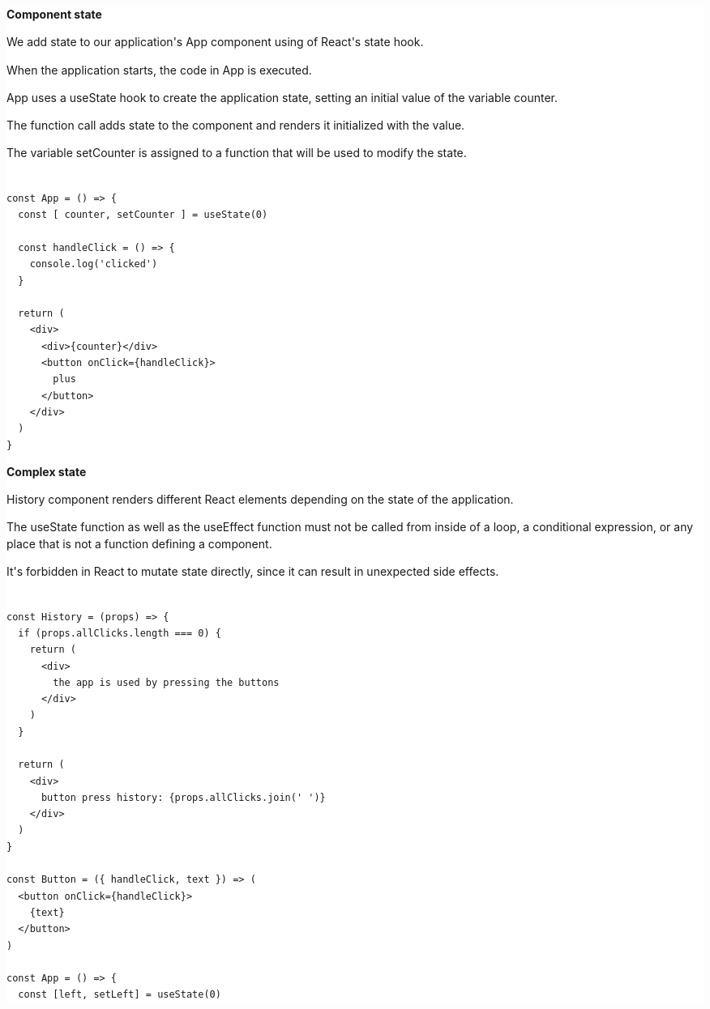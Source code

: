 **Component state**

We add state to our application's App component using of React's state hook.

When the application starts, the code in App is executed. 

App uses a useState hook to create the application state, setting an initial value of the variable counter.

The function call adds state to the component and renders it initialized with the value.

The variable setCounter is assigned to a function that will be used to modify the state.

```

const App = () => {
  const [ counter, setCounter ] = useState(0)

  const handleClick = () => {
    console.log('clicked')
  }

  return (
    <div>
      <div>{counter}</div>
      <button onClick={handleClick}>
        plus
      </button>
    </div>
  )
}

```

**Complex state**

History component renders different React elements depending on the state of the application.

The useState function as well as the useEffect function must not be called from inside of a loop, a conditional expression, or any place that is not a function defining a component.

It's forbidden in React to mutate state directly, since it can result in unexpected side effects.

```

const History = (props) => {
  if (props.allClicks.length === 0) {
    return (
      <div>
        the app is used by pressing the buttons
      </div>
    )
  }

  return (
    <div>
      button press history: {props.allClicks.join(' ')}
    </div>
  )
}

const Button = ({ handleClick, text }) => (
  <button onClick={handleClick}>
    {text}
  </button>
)

const App = () => {
  const [left, setLeft] = useState(0)
```
